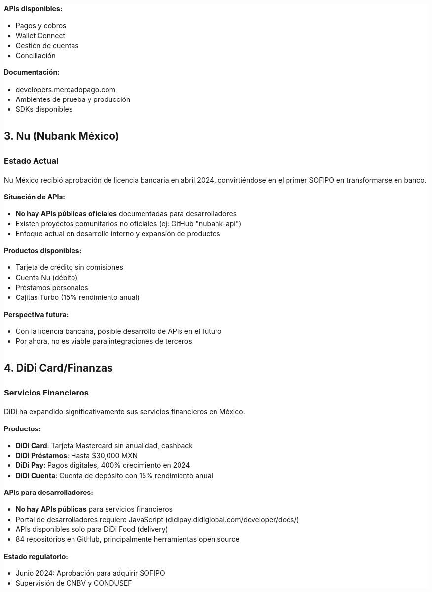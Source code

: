 **APIs disponibles:**
- Pagos y cobros
- Wallet Connect
- Gestión de cuentas
- Conciliación

**Documentación:**
- developers.mercadopago.com
- Ambientes de prueba y producción
- SDKs disponibles

## 3. Nu (Nubank México)

### Estado Actual
Nu México recibió aprobación de licencia bancaria en abril 2024, convirtiéndose en el primer SOFIPO en transformarse en banco.

**Situación de APIs:**
- **No hay APIs públicas oficiales** documentadas para desarrolladores
- Existen proyectos comunitarios no oficiales (ej: GitHub "nubank-api")
- Enfoque actual en desarrollo interno y expansión de productos

**Productos disponibles:**
- Tarjeta de crédito sin comisiones
- Cuenta Nu (débito)
- Préstamos personales
- Cajitas Turbo (15% rendimiento anual)

**Perspectiva futura:**
- Con la licencia bancaria, posible desarrollo de APIs en el futuro
- Por ahora, no es viable para integraciones de terceros

## 4. DiDi Card/Finanzas

### Servicios Financieros
DiDi ha expandido significativamente sus servicios financieros en México.

**Productos:**
- **DiDi Card**: Tarjeta Mastercard sin anualidad, cashback
- **DiDi Préstamos**: Hasta $30,000 MXN
- **DiDi Pay**: Pagos digitales, 400% crecimiento en 2024
- **DiDi Cuenta**: Cuenta de depósito con 15% rendimiento anual

**APIs para desarrolladores:**
- **No hay APIs públicas** para servicios financieros
- Portal de desarrolladores requiere JavaScript (didipay.didiglobal.com/developer/docs/)
- APIs disponibles solo para DiDi Food (delivery)
- 84 repositorios en GitHub, principalmente herramientas open source

**Estado regulatorio:**
- Junio 2024: Aprobación para adquirir SOFIPO
- Supervisión de CNBV y CONDUSEF
